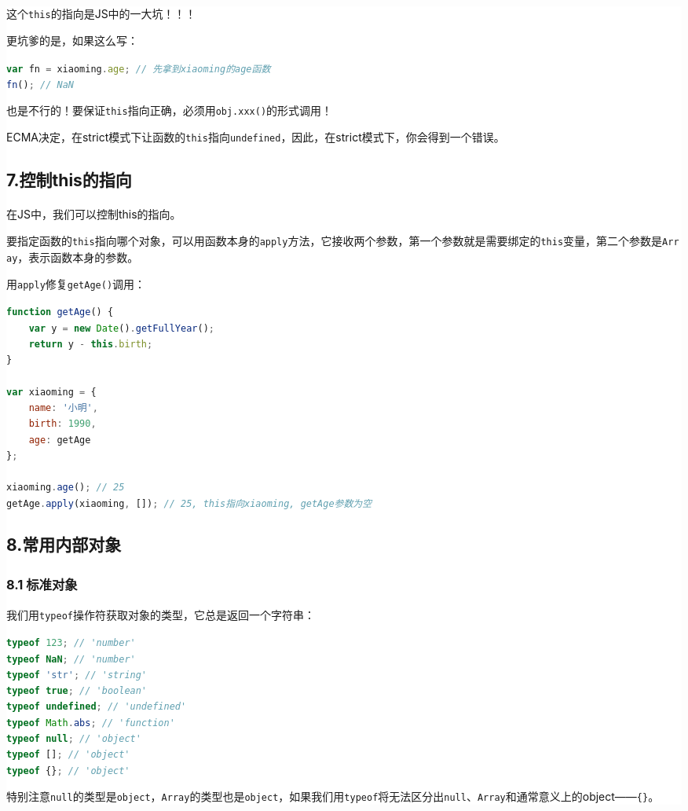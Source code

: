 这个`this`的指向是JS中的一大坑！！！

更坑爹的是，如果这么写：

```js
var fn = xiaoming.age; // 先拿到xiaoming的age函数
fn(); // NaN
```

也是不行的！要保证`this`指向正确，必须用`obj.xxx()`的形式调用！

ECMA决定，在strict模式下让函数的`this`指向`undefined`，因此，在strict模式下，你会得到一个错误。

## 7.控制this的指向

在JS中，我们可以控制this的指向。

要指定函数的`this`指向哪个对象，可以用函数本身的`apply`方法，它接收两个参数，第一个参数就是需要绑定的`this`变量，第二个参数是`Array`，表示函数本身的参数。

用`apply`修复`getAge()`调用：

```js
function getAge() {
    var y = new Date().getFullYear();
    return y - this.birth;
}

var xiaoming = {
    name: '小明',
    birth: 1990,
    age: getAge
};

xiaoming.age(); // 25
getAge.apply(xiaoming, []); // 25, this指向xiaoming, getAge参数为空
```

## 8.常用内部对象

### 8.1 标准对象

我们用`typeof`操作符获取对象的类型，它总是返回一个字符串：

```js
typeof 123; // 'number'
typeof NaN; // 'number'
typeof 'str'; // 'string'
typeof true; // 'boolean'
typeof undefined; // 'undefined'
typeof Math.abs; // 'function'
typeof null; // 'object'
typeof []; // 'object'
typeof {}; // 'object'
```

特别注意`null`的类型是`object`，`Array`的类型也是`object`，如果我们用`typeof`将无法区分出`null`、`Array`和通常意义上的object——`{}`。
